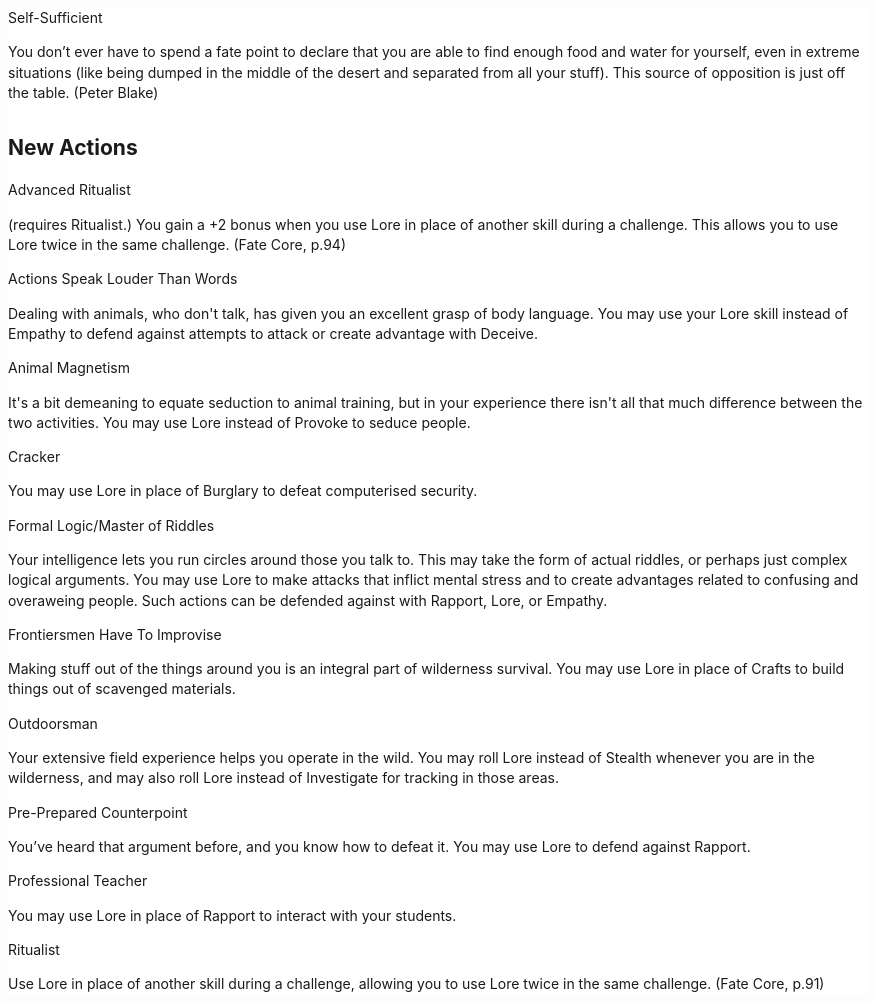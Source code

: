 <p class="with-anchor"> Self-Sufficient </p>

You don’t ever have to spend a fate point to declare that you are able to find enough food and water for yourself, even in extreme situations (like being dumped in the middle of the desert and separated from all your stuff). This source of opposition is just off the table. (Peter Blake)

## New Actions

<p class="with-anchor"> Advanced Ritualist </p>

(requires Ritualist.) You gain a +2 bonus when you use Lore in place of another skill during a challenge. This allows you to use Lore twice in the same challenge. (Fate Core, p.94)

<p class="with-anchor"> Actions Speak Louder Than Words </p>

Dealing with animals, who don't talk, has given you an excellent grasp of body language. You may use your Lore skill instead of Empathy to defend against attempts to attack or create advantage with Deceive.

<p class="with-anchor"> Animal Magnetism </p>

It's a bit demeaning to equate seduction to animal training, but in your experience there isn't all that much difference between the two activities. You may use Lore instead of Provoke to seduce people.

<p class="with-anchor"> Cracker </p>

You may use Lore in place of Burglary to defeat computerised security.

<p class="with-anchor"> Formal Logic/Master of Riddles </p>

Your intelligence lets you run circles around those you talk to. This may take the form of actual riddles, or perhaps just complex logical arguments. You may use Lore to make attacks that inflict mental stress and to create advantages related to confusing and overaweing people. Such actions can be defended against with Rapport, Lore, or Empathy.

<p class="with-anchor"> Frontiersmen Have To Improvise </p>

Making stuff out of the things around you is an integral part of wilderness survival. You may use Lore in place of Crafts to build things out of scavenged materials.

<p class="with-anchor"> Outdoorsman </p>

Your extensive field experience helps you operate in the wild. You may roll Lore instead of Stealth whenever you are in the wilderness, and may also roll Lore instead of Investigate for tracking in those areas.

<p class="with-anchor"> Pre-Prepared Counterpoint </p>

You’ve heard that argument before, and you know how to defeat it. You may use Lore to defend against Rapport.

<p class="with-anchor"> Professional Teacher </p>

You may use Lore in place of Rapport to interact with your students.

<p class="with-anchor"> Ritualist </p>

Use Lore in place of another skill during a challenge, allowing you to use Lore twice in the same challenge. (Fate Core, p.91)
